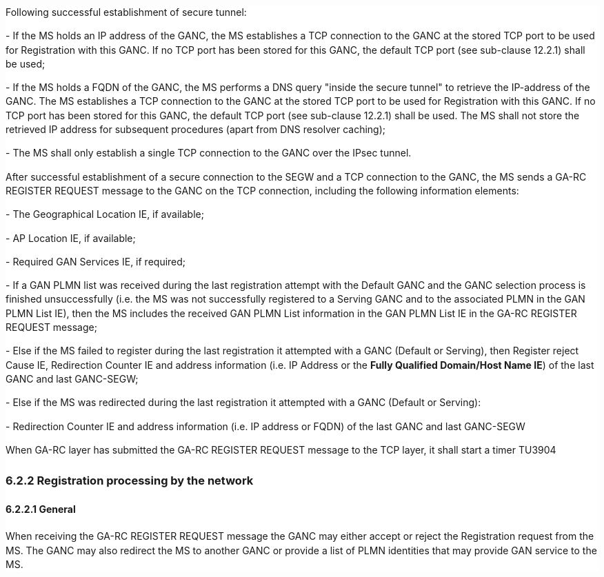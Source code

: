 Following successful establishment of secure tunnel:

\- If the MS holds an IP address of the GANC, the MS establishes a TCP
connection to the GANC at the stored TCP port to be used for
Registration with this GANC. If no TCP port has been stored for this
GANC, the default TCP port (see sub-clause 12.2.1) shall be used;

\- If the MS holds a FQDN of the GANC, the MS performs a DNS query
\"inside the secure tunnel\" to retrieve the IP-address of the GANC. The
MS establishes a TCP connection to the GANC at the stored TCP port to be
used for Registration with this GANC. If no TCP port has been stored for
this GANC, the default TCP port (see sub-clause 12.2.1) shall be used.
The MS shall not store the retrieved IP address for subsequent
procedures (apart from DNS resolver caching);

\- The MS shall only establish a single TCP connection to the GANC over
the IPsec tunnel.

After successful establishment of a secure connection to the SEGW and a
TCP connection to the GANC, the MS sends a GA-RC REGISTER REQUEST
message to the GANC on the TCP connection, including the following
information elements:

\- The Geographical Location IE, if available;

\- AP Location IE, if available;

\- Required GAN Services IE, if required;

\- If a GAN PLMN list was received during the last registration attempt
with the Default GANC and the GANC selection process is finished
unsuccessfully (i.e. the MS was not successfully registered to a Serving
GANC and to the associated PLMN in the GAN PLMN List IE), then the MS
includes the received GAN PLMN List information in the GAN PLMN List IE
in the GA-RC REGISTER REQUEST message;

\- Else if the MS failed to register during the last registration it
attempted with a GANC (Default or Serving), then Register reject Cause
IE, Redirection Counter IE and address information (i.e. IP Address or
the **Fully Qualified Domain/Host Name IE**) of the last GANC and last
GANC-SEGW;

\- Else if the MS was redirected during the last registration it
attempted with a GANC (Default or Serving):

\- Redirection Counter IE and address information (i.e. IP address or
FQDN) of the last GANC and last GANC-SEGW

When GA-RC layer has submitted the GA-RC REGISTER REQUEST message to the
TCP layer, it shall start a timer TU3904

### 6.2.2 Registration processing by the network

#### 6.2.2.1 General

When receiving the GA-RC REGISTER REQUEST message the GANC may either
accept or reject the Registration request from the MS. The GANC may also
redirect the MS to another GANC or provide a list of PLMN identities
that may provide GAN service to the MS.
